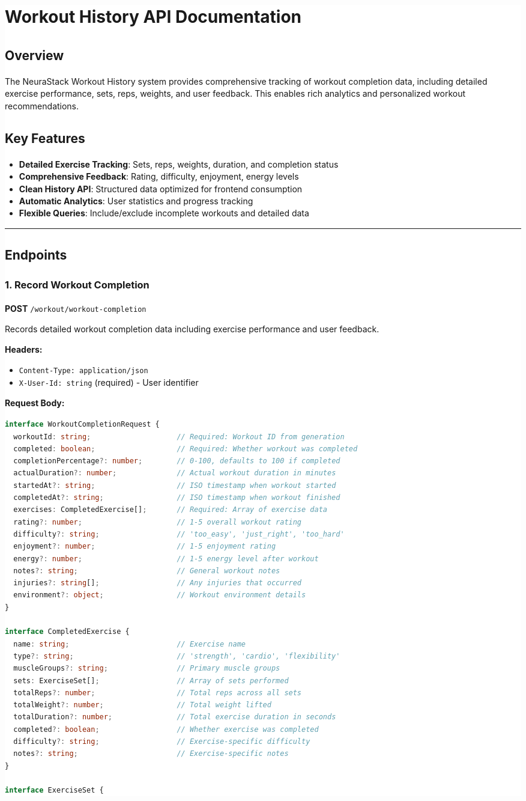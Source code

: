 # Workout History API Documentation

## Overview

The NeuraStack Workout History system provides comprehensive tracking of workout completion data, including detailed exercise performance, sets, reps, weights, and user feedback. This enables rich analytics and personalized workout recommendations.

## Key Features

- **Detailed Exercise Tracking**: Sets, reps, weights, duration, and completion status
- **Comprehensive Feedback**: Rating, difficulty, enjoyment, energy levels
- **Clean History API**: Structured data optimized for frontend consumption
- **Automatic Analytics**: User statistics and progress tracking
- **Flexible Queries**: Include/exclude incomplete workouts and detailed data

---

## Endpoints

### 1. Record Workout Completion

**POST** `/workout/workout-completion`

Records detailed workout completion data including exercise performance and user feedback.

**Headers:**
- `Content-Type: application/json`
- `X-User-Id: string` (required) - User identifier

**Request Body:**
```typescript
interface WorkoutCompletionRequest {
  workoutId: string;                    // Required: Workout ID from generation
  completed: boolean;                   // Required: Whether workout was completed
  completionPercentage?: number;        // 0-100, defaults to 100 if completed
  actualDuration?: number;              // Actual workout duration in minutes
  startedAt?: string;                   // ISO timestamp when workout started
  completedAt?: string;                 // ISO timestamp when workout finished
  exercises: CompletedExercise[];       // Required: Array of exercise data
  rating?: number;                      // 1-5 overall workout rating
  difficulty?: string;                  // 'too_easy', 'just_right', 'too_hard'
  enjoyment?: number;                   // 1-5 enjoyment rating
  energy?: number;                      // 1-5 energy level after workout
  notes?: string;                       // General workout notes
  injuries?: string[];                  // Any injuries that occurred
  environment?: object;                 // Workout environment details
}

interface CompletedExercise {
  name: string;                         // Exercise name
  type?: string;                        // 'strength', 'cardio', 'flexibility'
  muscleGroups?: string;                // Primary muscle groups
  sets: ExerciseSet[];                  // Array of sets performed
  totalReps?: number;                   // Total reps across all sets
  totalWeight?: number;                 // Total weight lifted
  totalDuration?: number;               // Total exercise duration in seconds
  completed?: boolean;                  // Whether exercise was completed
  difficulty?: string;                  // Exercise-specific difficulty
  notes?: string;                       // Exercise-specific notes
}

interface ExerciseSet {
```